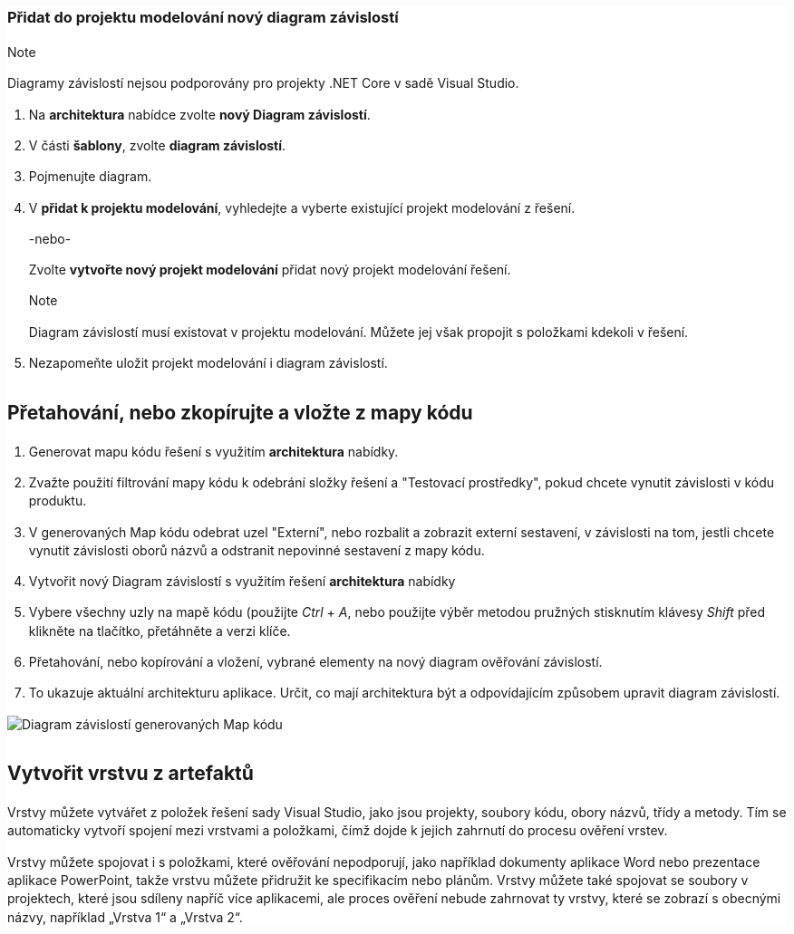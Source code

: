### <a name="add-a-new-dependency-diagram-to-a-modeling-project"></a>Přidat do projektu modelování nový diagram závislostí

> [!NOTE]
> Diagramy závislostí nejsou podporovány pro projekty .NET Core v sadě Visual Studio.

1. Na **architektura** nabídce zvolte **nový Diagram závislostí**.

2. V části **šablony**, zvolte **diagram závislostí**.

3. Pojmenujte diagram.

4. V **přidat k projektu modelování**, vyhledejte a vyberte existující projekt modelování z řešení.

     -nebo-

     Zvolte **vytvořte nový projekt modelování** přidat nový projekt modelování řešení.

    > [!NOTE]
    > Diagram závislostí musí existovat v projektu modelování. Můžete jej však propojit s položkami kdekoli v řešení.

5. Nezapomeňte uložit projekt modelování i diagram závislostí.

## <a name="drag-and-drop-or-copy-and-paste-from-a-code-map"></a>Přetahování, nebo zkopírujte a vložte z mapy kódu

1. Generovat mapu kódu řešení s využitím **architektura** nabídky.

2. Zvažte použití filtrování mapy kódu k odebrání složky řešení a "Testovací prostředky", pokud chcete vynutit závislosti v kódu produktu.

3. V generovaných Map kódu odebrat uzel "Externí", nebo rozbalit a zobrazit externí sestavení, v závislosti na tom, jestli chcete vynutit závislosti oborů názvů a odstranit nepovinné sestavení z mapy kódu.

4. Vytvořit nový Diagram závislostí s využitím řešení **architektura** nabídky

5. Vybere všechny uzly na mapě kódu (použijte _Ctrl_ + _A_, nebo použijte výběr metodou pružných stisknutím klávesy _Shift_ před klikněte na tlačítko, přetáhněte a verzi klíče.

6. Přetahování, nebo kopírování a vložení, vybrané elementy na nový diagram ověřování závislostí.

7. To ukazuje aktuální architekturu aplikace. Určit, co mají architektura být a odpovídajícím způsobem upravit diagram závislostí.

![Diagram závislostí generovaných Map kódu](media/dependency-validation-01.png)

## <a name="CreateLayers"></a> Vytvořit vrstvu z artefaktů
 Vrstvy můžete vytvářet z položek řešení sady Visual Studio, jako jsou projekty, soubory kódu, obory názvů, třídy a metody. Tím se automaticky vytvoří spojení mezi vrstvami a položkami, čímž dojde k jejich zahrnutí do procesu ověření vrstev.

 Vrstvy můžete spojovat i s položkami, které ověřování nepodporují, jako například dokumenty aplikace Word nebo prezentace aplikace PowerPoint, takže vrstvu můžete přidružit ke specifikacím nebo plánům. Vrstvy můžete také spojovat se soubory v projektech, které jsou sdíleny napříč více aplikacemi, ale proces ověření nebude zahrnovat ty vrstvy, které se zobrazí s obecnými názvy, například „Vrstva 1“ a „Vrstva 2“.
